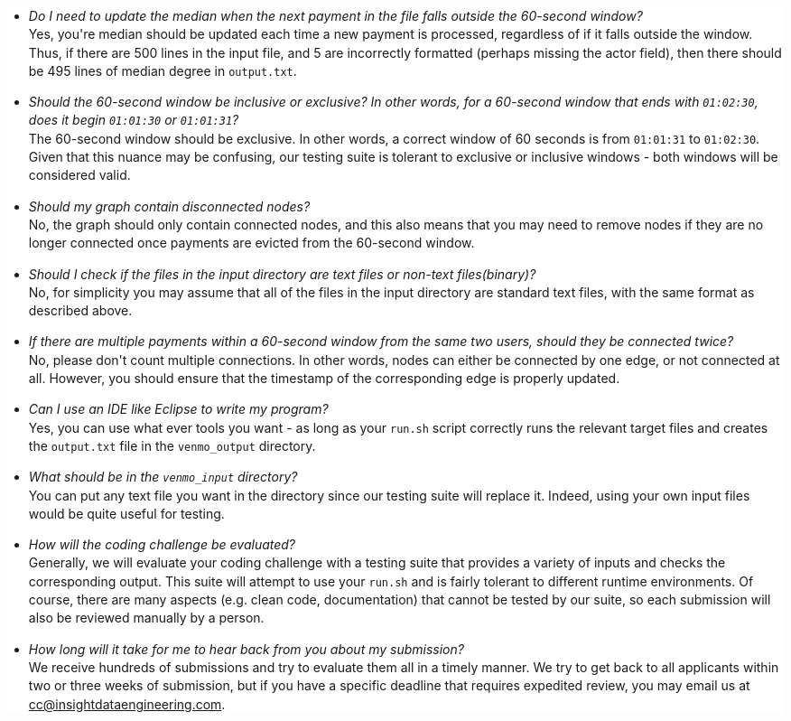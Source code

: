 * *Do I need to update the median when the next payment in the file falls outside the 60-second window?*  
Yes, you're median should be updated each time a new payment is processed, regardless of if it falls outside the window.  Thus, if there are 500 lines in the input file, and 5 are incorrectly formatted (perhaps missing the actor field), then there should be 495 lines of median degree in `output.txt`. 

* *Should the 60-second window be inclusive or exclusive?  In other words, for a 60-second window that ends with `01:02:30`, does it begin `01:01:30` or `01:01:31`?*  
The 60-second window should be exclusive.  In other words, a correct window of 60 seconds is from `01:01:31` to `01:02:30`.  Given that this nuance may be confusing, our testing suite is tolerant to exclusive or inclusive windows - both windows will be considered valid.  

* *Should my graph contain disconnected nodes?*                                       
No, the graph should only contain connected nodes, and this also means that you may need to remove nodes if they are no longer connected once payments are evicted from the 60-second window.  

* *Should I check if the files in the input directory are text files or non-text files(binary)?*  
No, for simplicity you may assume that all of the files in the input directory are standard text files, with the same format as described above.

* *If there are multiple payments within a 60-second window from the same two users, should they be connected twice?*  
No, please don't count multiple connections.  In other words, nodes can either be connected by one edge, or not connected at all.  However, you should ensure that the timestamp of the corresponding edge is properly updated.  

* *Can I use an IDE like Eclipse to write my program?*  
Yes, you can use what ever tools you want -  as long as your `run.sh` script correctly runs the relevant target files and creates the `output.txt` file in the `venmo_output` directory.

* *What should be in the `venmo_input` directory?*  
You can put any text file you want in the directory since our testing suite will replace it.  Indeed, using your own input files would be quite useful for testing.

* *How will the coding challenge be evaluated?*  
Generally, we will evaluate your coding challenge with a testing suite that provides a variety of inputs and checks the corresponding output.  This suite will attempt to use your `run.sh` and is fairly tolerant to different runtime environments.  Of course, there are many aspects (e.g. clean code, documentation) that cannot be tested by our suite, so each submission will also be reviewed manually by a person. 

* *How long will it take for me to hear back from you about my submission?*  
We receive hundreds of submissions and try to evaluate them all in a timely manner.  We try to get back to all applicants within two or three weeks of submission, but if you have a specific deadline that requires expedited review, you may email us at cc@insightdataengineering.com.  
